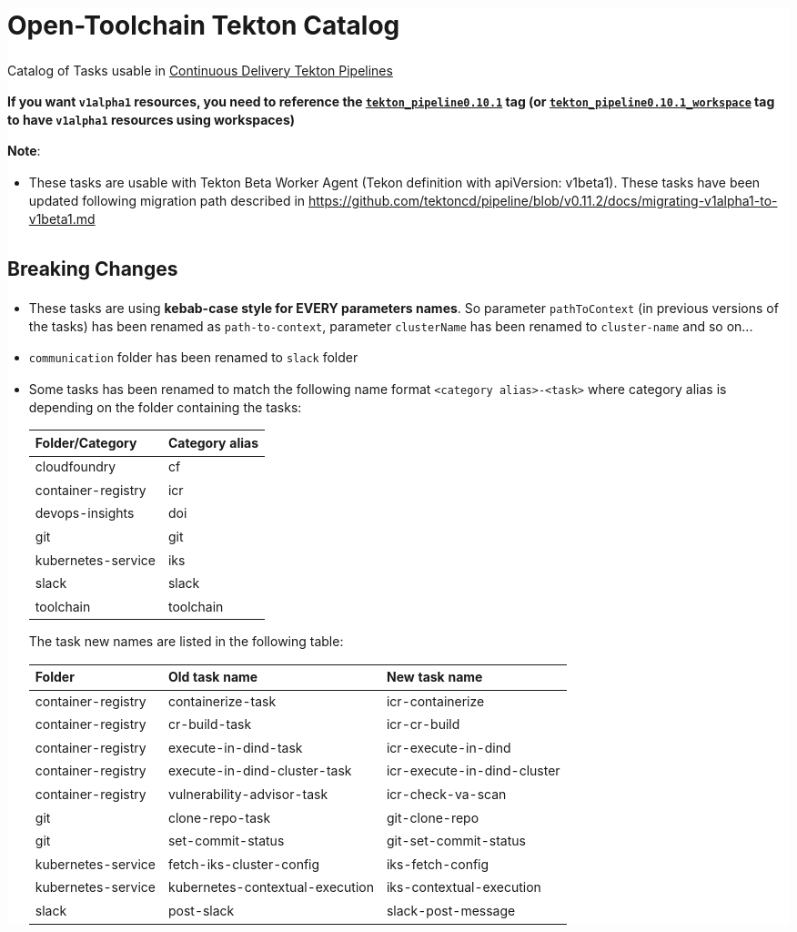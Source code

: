 # Open-Toolchain Tekton Catalog

Catalog of Tasks usable in [Continuous Delivery Tekton Pipelines](https://cloud.ibm.com/docs/services/ContinuousDelivery?topic=ContinuousDelivery-tekton-pipelines)

**If you want `v1alpha1` resources, you need to reference the [`tekton_pipeline0.10.1`](https://github.com/open-toolchain/tekton-catalog/releases/tag/tekton_pipeline0.10.1) tag (or
[`tekton_pipeline0.10.1_workspace`](https://github.com/open-toolchain/tekton-catalog/releases/tag/tekton_pipeline0.10.1_workspace) tag to have `v1alpha1` resources using workspaces)**

**Note**: 
- These tasks are usable with Tekton Beta Worker Agent (Tekon definition with apiVersion: v1beta1). These tasks have been updated  following migration path described in https://github.com/tektoncd/pipeline/blob/v0.11.2/docs/migrating-v1alpha1-to-v1beta1.md

## Breaking Changes

- These tasks are using **kebab-case style for EVERY parameters names**. So parameter `pathToContext` (in previous versions of the tasks) has been renamed as `path-to-context`, parameter `clusterName` has been renamed to `cluster-name` and so on...
- `communication` folder has been renamed to `slack` folder
- Some tasks has been renamed to match the following name format `<category alias>-<task>` where category alias is depending on the folder containing the tasks:

  | Folder/Category | Category alias |
  |--------|----------------|
  | cloudfoundry | cf |
  | container-registry | icr |
  | devops-insights | doi |
  | git | git |
  | kubernetes-service | iks |
  | slack | slack |
  | toolchain | toolchain |

  The task new names are listed in the following table:

  | Folder | Old task name | New task name |
  |--------|---------------|---------------|
  | container-registry | containerize-task | icr-containerize |
  | container-registry | cr-build-task | icr-cr-build |
  | container-registry | execute-in-dind-task | icr-execute-in-dind |
  | container-registry | execute-in-dind-cluster-task | icr-execute-in-dind-cluster |
  | container-registry | vulnerability-advisor-task | icr-check-va-scan |
  | git | clone-repo-task | git-clone-repo |
  | git | set-commit-status | git-set-commit-status |
  | kubernetes-service | fetch-iks-cluster-config | iks-fetch-config |
  | kubernetes-service | kubernetes-contextual-execution | iks-contextual-execution |
  | slack | post-slack | slack-post-message |
